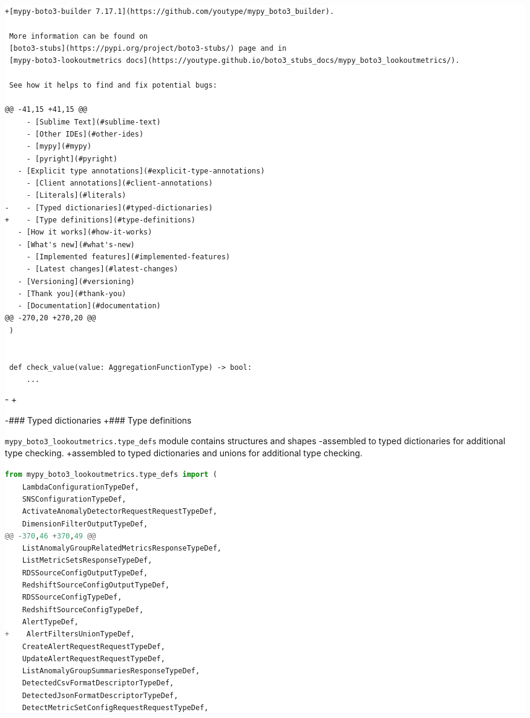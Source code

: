 ```
+[mypy-boto3-builder 7.17.1](https://github.com/youtype/mypy_boto3_builder).
 
 More information can be found on
 [boto3-stubs](https://pypi.org/project/boto3-stubs/) page and in
 [mypy-boto3-lookoutmetrics docs](https://youtype.github.io/boto3_stubs_docs/mypy_boto3_lookoutmetrics/).
 
 See how it helps to find and fix potential bugs:
 
@@ -41,15 +41,15 @@
     - [Sublime Text](#sublime-text)
     - [Other IDEs](#other-ides)
     - [mypy](#mypy)
     - [pyright](#pyright)
   - [Explicit type annotations](#explicit-type-annotations)
     - [Client annotations](#client-annotations)
     - [Literals](#literals)
-    - [Typed dictionaries](#typed-dictionaries)
+    - [Type definitions](#type-definitions)
   - [How it works](#how-it-works)
   - [What's new](#what's-new)
     - [Implemented features](#implemented-features)
     - [Latest changes](#latest-changes)
   - [Versioning](#versioning)
   - [Thank you](#thank-you)
   - [Documentation](#documentation)
@@ -270,20 +270,20 @@
 )
 
 
 def check_value(value: AggregationFunctionType) -> bool:
     ...
 ```
 
-<a id="typed-dictionaries"></a>
+<a id="type-definitions"></a>
 
-### Typed dictionaries
+### Type definitions
 
 `mypy_boto3_lookoutmetrics.type_defs` module contains structures and shapes
-assembled to typed dictionaries for additional type checking.
+assembled to typed dictionaries and unions for additional type checking.
 
 ```python
 from mypy_boto3_lookoutmetrics.type_defs import (
     LambdaConfigurationTypeDef,
     SNSConfigurationTypeDef,
     ActivateAnomalyDetectorRequestRequestTypeDef,
     DimensionFilterOutputTypeDef,
@@ -370,46 +370,49 @@
     ListAnomalyGroupRelatedMetricsResponseTypeDef,
     ListMetricSetsResponseTypeDef,
     RDSSourceConfigOutputTypeDef,
     RedshiftSourceConfigOutputTypeDef,
     RDSSourceConfigTypeDef,
     RedshiftSourceConfigTypeDef,
     AlertTypeDef,
+    AlertFiltersUnionTypeDef,
     CreateAlertRequestRequestTypeDef,
     UpdateAlertRequestRequestTypeDef,
     ListAnomalyGroupSummariesResponseTypeDef,
     DetectedCsvFormatDescriptorTypeDef,
     DetectedJsonFormatDescriptorTypeDef,
     DetectMetricSetConfigRequestRequestTypeDef,
 ```